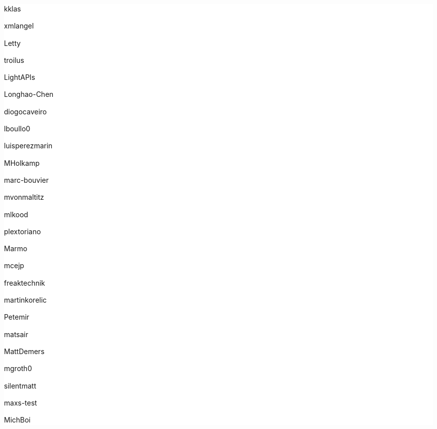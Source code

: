 kklas

  
xmlangel

  
Letty

  
troilus

  
LightAPIs

  
Longhao-Chen

  
diogocaveiro

  
lboullo0

  
luisperezmarin

  
MHolkamp

  
marc-bouvier

  
mvonmaltitz

  
mlkood

  
plextoriano

  
Marmo

  
mcejp

  
freaktechnik

  
martinkorelic

  
Petemir

  
matsair

  
MattDemers

  
mgroth0

  
silentmatt

  
maxs-test

  
MichBoi
